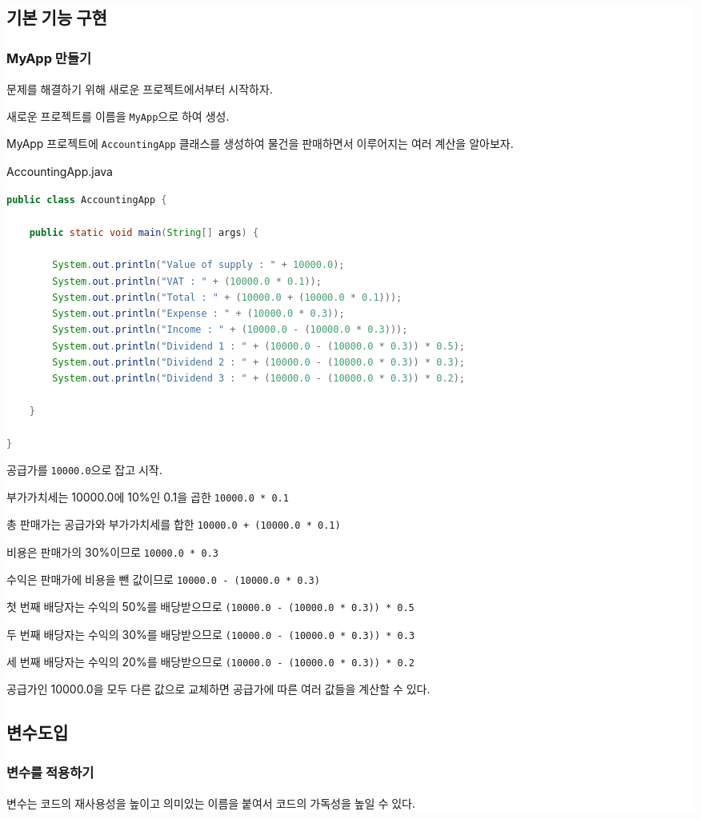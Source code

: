 ## 기본 기능 구현

### MyApp 만들기

문제를 해결하기 위해 새로운 프로젝트에서부터 시작하자.

새로운 프로젝트를 이름을 `MyApp`으로 하여 생성.

MyApp 프로젝트에 `AccountingApp` 클래스를 생성하여 물건을 판매하면서 이루어지는 여러 계산을 알아보자.

 

AccountingApp.java
```java
public class AccountingApp {

	public static void main(String[] args) {
		
		System.out.println("Value of supply : " + 10000.0);
        System.out.println("VAT : " + (10000.0 * 0.1));
        System.out.println("Total : " + (10000.0 + (10000.0 * 0.1)));
        System.out.println("Expense : " + (10000.0 * 0.3));
        System.out.println("Income : " + (10000.0 - (10000.0 * 0.3)));
        System.out.println("Dividend 1 : " + (10000.0 - (10000.0 * 0.3)) * 0.5);
        System.out.println("Dividend 2 : " + (10000.0 - (10000.0 * 0.3)) * 0.3);
        System.out.println("Dividend 3 : " + (10000.0 - (10000.0 * 0.3)) * 0.2);

	}

}
``` 

공급가를 `10000.0`으로 잡고 시작.

부가가치세는 10000.0에 10%인 0.1을 곱한 `10000.0 * 0.1`

총 판매가는 공급가와 부가가치세를 합한 `10000.0 + (10000.0 * 0.1)`

비용은 판매가의 30%이므로 `10000.0 * 0.3`

수익은 판매가에 비용을 뺀 값이므로 `10000.0 - (10000.0 * 0.3)`

첫 번째 배당자는 수익의 50%를 배당받으므로 `(10000.0 - (10000.0 * 0.3)) * 0.5`

두 번째 배당자는 수익의 30%를 배당받으므로 `(10000.0 - (10000.0 * 0.3)) * 0.3`

세 번째 배당자는 수익의 20%를 배당받으므로 `(10000.0 - (10000.0 * 0.3)) * 0.2`

 

공급가인 10000.0을 모두 다른 값으로 교체하면 공급가에 따른 여러 값들을 계산할 수 있다.

## 변수도입

### 변수를 적용하기

변수는 코드의 재사용성을 높이고 의미있는 이름을 붙여서 코드의 가독성을 높일 수 있다.
 